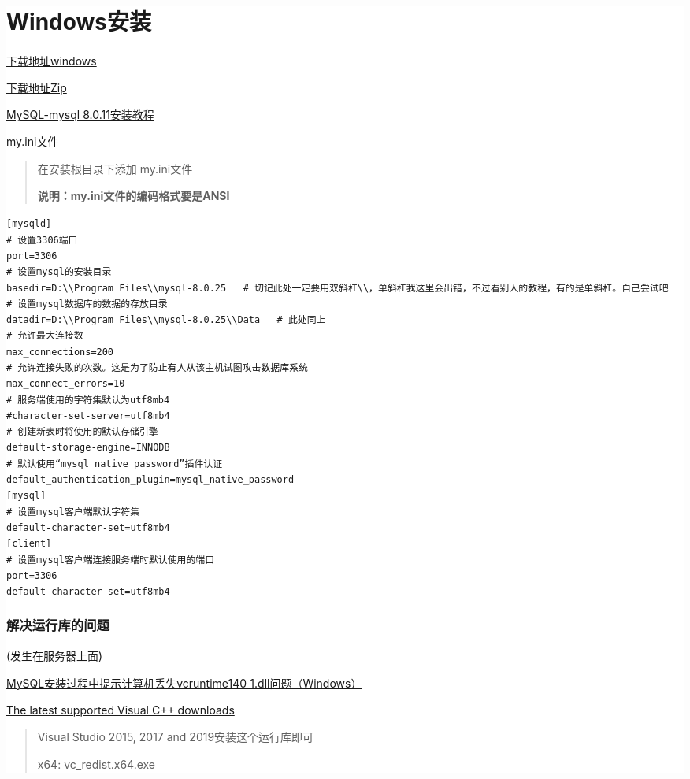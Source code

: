 # Windows安装

[下载地址windows](https://dev.mysql.com/downloads/installer/)

[下载地址Zip](https://downloads.mysql.com/archives/community/)

[MySQL-mysql 8.0.11安装教程](https://www.cnblogs.com/laumians-notes/p/9069498.html)

my.ini文件

> 在安装根目录下添加 my.ini文件
>
> **说明：my.ini文件的编码格式要是ANSI**

```shell
[mysqld]
# 设置3306端口
port=3306
# 设置mysql的安装目录
basedir=D:\\Program Files\\mysql-8.0.25   # 切记此处一定要用双斜杠\\，单斜杠我这里会出错，不过看别人的教程，有的是单斜杠。自己尝试吧
# 设置mysql数据库的数据的存放目录
datadir=D:\\Program Files\\mysql-8.0.25\\Data   # 此处同上
# 允许最大连接数
max_connections=200
# 允许连接失败的次数。这是为了防止有人从该主机试图攻击数据库系统
max_connect_errors=10
# 服务端使用的字符集默认为utf8mb4 
#character-set-server=utf8mb4 
# 创建新表时将使用的默认存储引擎
default-storage-engine=INNODB
# 默认使用“mysql_native_password”插件认证
default_authentication_plugin=mysql_native_password
[mysql]
# 设置mysql客户端默认字符集
default-character-set=utf8mb4 
[client]
# 设置mysql客户端连接服务端时默认使用的端口
port=3306
default-character-set=utf8mb4 
```

### 解决运行库的问题

(发生在服务器上面)

[MySQL安装过程中提示计算机丢失vcruntime140_1.dll问题（Windows）](https://blog.csdn.net/mr__sun__/article/details/104669448)

[The latest supported Visual C++ downloads](https://support.microsoft.com/en-us/topic/the-latest-supported-visual-c-downloads-2647da03-1eea-4433-9aff-95f26a218cc0)

> Visual Studio 2015, 2017 and 2019安装这个运行库即可
>
> x64: vc_redist.x64.exe
